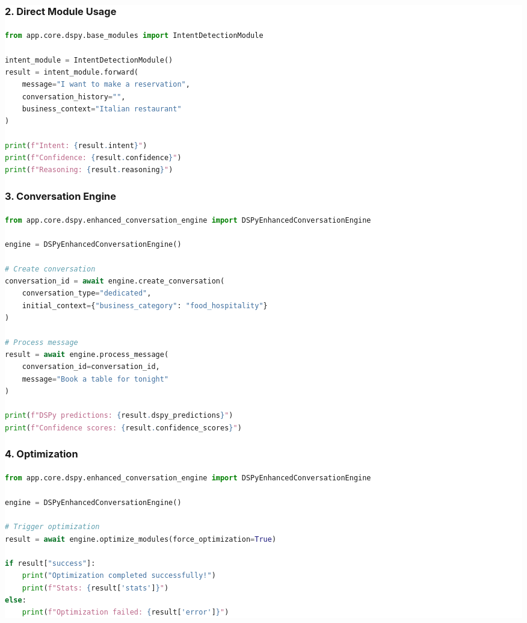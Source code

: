 ### 2. Direct Module Usage

```python
from app.core.dspy.base_modules import IntentDetectionModule

intent_module = IntentDetectionModule()
result = intent_module.forward(
    message="I want to make a reservation",
    conversation_history="",
    business_context="Italian restaurant"
)

print(f"Intent: {result.intent}")
print(f"Confidence: {result.confidence}")
print(f"Reasoning: {result.reasoning}")
```

### 3. Conversation Engine

```python
from app.core.dspy.enhanced_conversation_engine import DSPyEnhancedConversationEngine

engine = DSPyEnhancedConversationEngine()

# Create conversation
conversation_id = await engine.create_conversation(
    conversation_type="dedicated",
    initial_context={"business_category": "food_hospitality"}
)

# Process message
result = await engine.process_message(
    conversation_id=conversation_id,
    message="Book a table for tonight"
)

print(f"DSPy predictions: {result.dspy_predictions}")
print(f"Confidence scores: {result.confidence_scores}")
```

### 4. Optimization

```python
from app.core.dspy.enhanced_conversation_engine import DSPyEnhancedConversationEngine

engine = DSPyEnhancedConversationEngine()

# Trigger optimization
result = await engine.optimize_modules(force_optimization=True)

if result["success"]:
    print("Optimization completed successfully!")
    print(f"Stats: {result['stats']}")
else:
    print(f"Optimization failed: {result['error']}")
```
